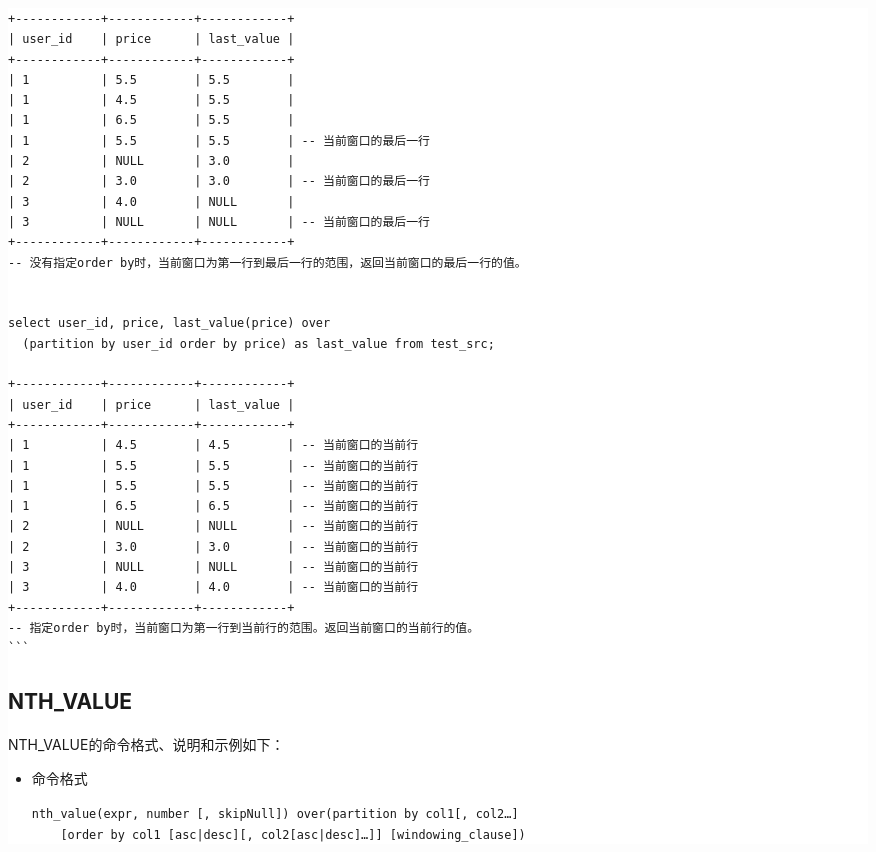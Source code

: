     +------------+------------+------------+
    | user_id    | price      | last_value |
    +------------+------------+------------+
    | 1          | 5.5        | 5.5        |
    | 1          | 4.5        | 5.5        |
    | 1          | 6.5        | 5.5        |
    | 1          | 5.5        | 5.5        | -- 当前窗口的最后一行
    | 2          | NULL       | 3.0        |
    | 2          | 3.0        | 3.0        | -- 当前窗口的最后一行
    | 3          | 4.0        | NULL       |
    | 3          | NULL       | NULL       | -- 当前窗口的最后一行
    +------------+------------+------------+
    -- 没有指定order by时，当前窗口为第一行到最后一行的范围，返回当前窗口的最后一行的值。
    
    
    select user_id, price, last_value(price) over
      (partition by user_id order by price) as last_value from test_src;
    
    +------------+------------+------------+
    | user_id    | price      | last_value |
    +------------+------------+------------+
    | 1          | 4.5        | 4.5        | -- 当前窗口的当前行
    | 1          | 5.5        | 5.5        | -- 当前窗口的当前行
    | 1          | 5.5        | 5.5        | -- 当前窗口的当前行
    | 1          | 6.5        | 6.5        | -- 当前窗口的当前行
    | 2          | NULL       | NULL       | -- 当前窗口的当前行
    | 2          | 3.0        | 3.0        | -- 当前窗口的当前行
    | 3          | NULL       | NULL       | -- 当前窗口的当前行
    | 3          | 4.0        | 4.0        | -- 当前窗口的当前行
    +------------+------------+------------+
    -- 指定order by时，当前窗口为第一行到当前行的范围。返回当前窗口的当前行的值。
    ```


## NTH\_VALUE

NTH\_VALUE的命令格式、说明和示例如下：

-   命令格式

    ```
    nth_value(expr, number [, skipNull]) over(partition by col1[, col2…]
        [order by col1 [asc|desc][, col2[asc|desc]…]] [windowing_clause])
    ```
